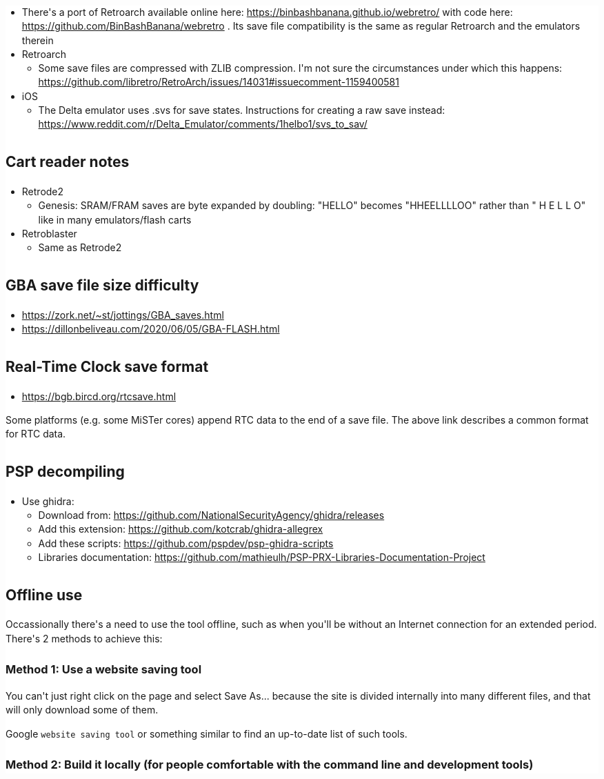   - There's a port of Retroarch available online here: https://binbashbanana.github.io/webretro/ with code here: https://github.com/BinBashBanana/webretro . Its save file compatibility is the same as regular Retroarch and the emulators therein
- Retroarch
  - Some save files are compressed with ZLIB compression. I'm not sure the circumstances under which this happens: https://github.com/libretro/RetroArch/issues/14031#issuecomment-1159400581
- iOS
  - The Delta emulator uses .svs for save states. Instructions for creating a raw save instead: https://www.reddit.com/r/Delta_Emulator/comments/1helbo1/svs_to_sav/

## Cart reader notes

- Retrode2
  - Genesis: SRAM/FRAM saves are byte expanded by doubling: "HELLO" becomes "HHEELLLLOO" rather than " H E L L O" like in many emulators/flash carts
- Retroblaster
  - Same as Retrode2

## GBA save file size difficulty
- https://zork.net/~st/jottings/GBA_saves.html
- https://dillonbeliveau.com/2020/06/05/GBA-FLASH.html

## Real-Time Clock save format
- https://bgb.bircd.org/rtcsave.html

Some platforms (e.g. some MiSTer cores) append RTC data to the end of a save file. The above link describes a common format for RTC data.

## PSP decompiling
- Use ghidra:
  - Download from: https://github.com/NationalSecurityAgency/ghidra/releases
  - Add this extension: https://github.com/kotcrab/ghidra-allegrex
  - Add these scripts: https://github.com/pspdev/psp-ghidra-scripts
  - Libraries documentation: https://github.com/mathieulh/PSP-PRX-Libraries-Documentation-Project

## Offline use

Occassionally there's a need to use the tool offline, such as when you'll be without an Internet connection for an extended period. There's 2 methods to achieve this:

### Method 1: Use a website saving tool

You can't just right click on the page and select Save As... because the site is divided internally into many different files, and that will only download some of them.

Google `website saving tool` or something similar to find an up-to-date list of such tools.

### Method 2: Build it locally (for people comfortable with the command line and development tools)
